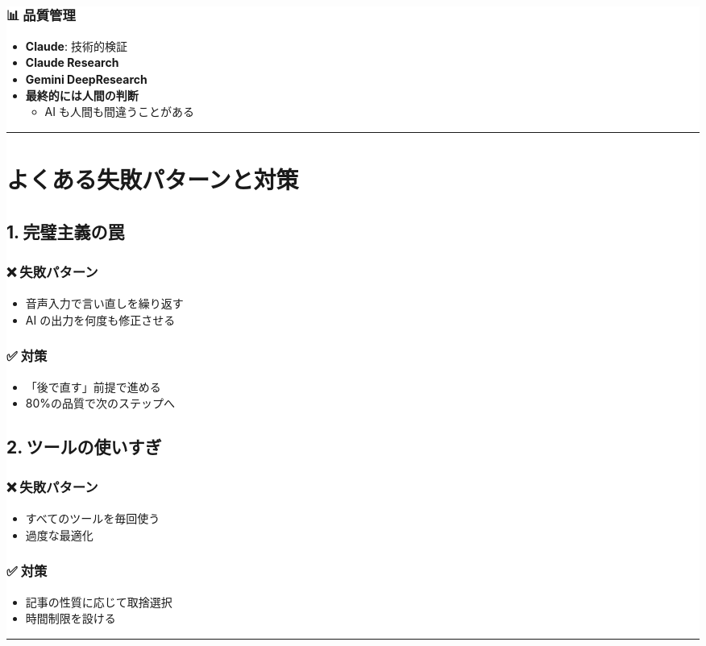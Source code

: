 </div>

<div>

### 📊 品質管理

- **Claude**: 技術的検証
- **Claude Research**
- **Gemini DeepResearch**
- **最終的には人間の判断**
  - AI も人間も間違うことがある

</div>

---

# よくある失敗パターンと対策



<div>

## 1. 完璧主義の罠

### ❌ 失敗パターン

- 音声入力で言い直しを繰り返す
- AI の出力を何度も修正させる

### ✅ 対策

- 「後で直す」前提で進める
- 80%の品質で次のステップへ

</div>

<div>

## 2. ツールの使いすぎ

### ❌ 失敗パターン

- すべてのツールを毎回使う
- 過度な最適化

### ✅ 対策

- 記事の性質に応じて取捨選択
- 時間制限を設ける

</div>

---
